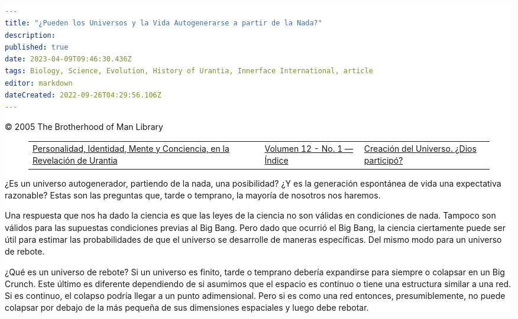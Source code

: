 ```yaml
---
title: "¿Pueden los Universos y la Vida Autogenerarse a partir de la Nada?"
description: 
published: true
date: 2023-04-09T09:46:30.436Z
tags: Biology, Science, Evolution, History of Urantia, Innerface International, article
editor: markdown
dateCreated: 2022-09-26T04:29:56.106Z
---
```


<p class="v-card v-sheet theme--light grey lighten-3 px-2">© 2005 The Brotherhood of Man Library</p>
<figure class="table chapter-navigator">
  <table>
    <tbody>
      <tr>
        <td>
        <a href="/es/article/Personality_Identity_Mind_and_Consciousness_in_the_Urantia_Revelation">
          <span class="mdi mdi-arrow-left-drop-circle"></span><span class="pl-2">Personalidad, Identidad, Mente y Conciencia, en la Revelación de Urantia</span>
        </a>
        </td>
        <td>
        <a href="/es/index/articles_innerface#volumen-12-no-1">
          <span class="mdi mdi-book-open-variant"></span><span class="pl-2">Volumen 12 - No. 1 — Índice</span>
        </a>
        </td>
        <td>
        <a href="/es/article/Creation_of_the_Universe_Did_God_participate">
          <span class="pr-2">Creación del Universo. ¿Dios participó?</span><span class="mdi mdi-arrow-right-drop-circle"></span>
        </a>
        </td>
      </tr>
    </tbody>
  </table>
</figure>


¿Es un universo autogenerador, partiendo de la nada, una posibilidad? ¿Y es la generación espontánea de vida una expectativa razonable? Estas son las preguntas que, tarde o temprano, la mayoría de nosotros nos haremos.

Una respuesta que nos ha dado la ciencia es que las leyes de la ciencia no son válidas en condiciones de nada. Tampoco son válidos para las supuestas condiciones previas al Big Bang. Pero dado que ocurrió el Big Bang, la ciencia ciertamente puede ser útil para estimar las probabilidades de que el universo se desarrolle de maneras específicas. Del mismo modo para un universo de rebote.

¿Qué es un universo de rebote? Si un universo es finito, tarde o temprano debería expandirse para siempre o colapsar en un Big Crunch. Este último es diferente dependiendo de si asumimos que el espacio es continuo o tiene una estructura similar a una red. Si es continuo, el colapso podría llegar a un punto adimensional. Pero si es como una red entonces, presumiblemente, no puede colapsar por debajo de la más pequeña de sus dimensiones espaciales y luego debe rebotar.

